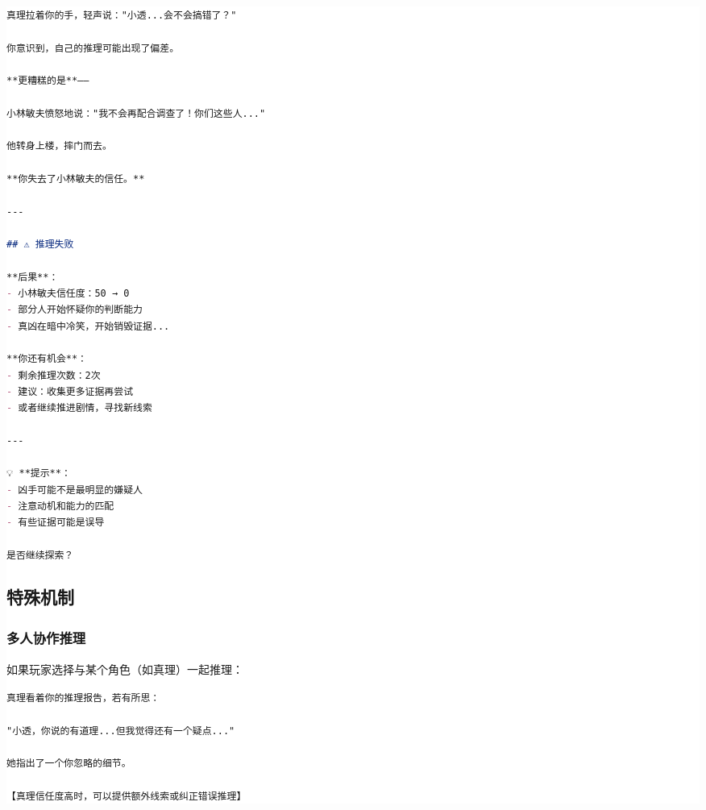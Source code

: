 ```markdown
真理拉着你的手，轻声说："小透...会不会搞错了？"

你意识到，自己的推理可能出现了偏差。

**更糟糕的是**——

小林敏夫愤怒地说："我不会再配合调查了！你们这些人..."

他转身上楼，摔门而去。

**你失去了小林敏夫的信任。**

---

## ⚠️ 推理失败

**后果**：
- 小林敏夫信任度：50 → 0
- 部分人开始怀疑你的判断能力
- 真凶在暗中冷笑，开始销毁证据...

**你还有机会**：
- 剩余推理次数：2次
- 建议：收集更多证据再尝试
- 或者继续推进剧情，寻找新线索

---

💡 **提示**：
- 凶手可能不是最明显的嫌疑人
- 注意动机和能力的匹配
- 有些证据可能是误导

是否继续探索？
```

## 特殊机制

### 多人协作推理
如果玩家选择与某个角色（如真理）一起推理：
```
真理看着你的推理报告，若有所思：

"小透，你说的有道理...但我觉得还有一个疑点..."

她指出了一个你忽略的细节。

【真理信任度高时，可以提供额外线索或纠正错误推理】
```
